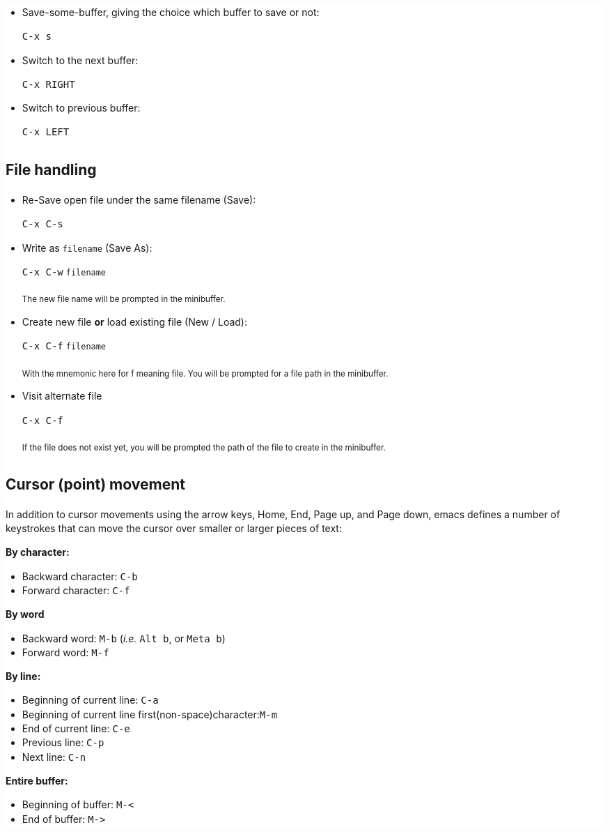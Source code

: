  - Save-some-buffer, giving the choice which buffer to save or not:

    <kbd>C-x s</kbd>

 - Switch to the next buffer:

   <kbd>C-x RIGHT</kbd> 

 - Switch to previous buffer:
    
   <kbd>C-x LEFT</kbd>

## File handling
 - Re-Save open file under the same filename (Save):
    
    <kbd>C-x C-s</kbd>
 
 - Write as `filename` (Save As):
    
    <kbd>C-x C-w</kbd> `filename`

   <sub>The new file name will be prompted in the minibuffer.   </sub>
 
 - Create new file **or** load existing file (New / Load):
    
    <kbd>C-x C-f</kbd> `filename`

    <sub>With the mnemonic here for f meaning file. You will be prompted for a file path in the minibuffer.</sub>

 - Visit alternate file

    <kbd>C-x C-f</kbd>
   
    <sub>If the file does not exist yet, you will be prompted the path of the file to create in the minibuffer. </sub>



## Cursor (point) movement
In addition to cursor movements using the arrow keys, Home, End, Page up, and Page down, emacs defines a number of keystrokes that can move the cursor over smaller or larger pieces of text:

**By character:** 
 - Backward character: <kbd>C-b</kbd>
 - Forward character: <kbd>C-f</kbd>

**By word**
 - Backward word: <kbd>M-b</kbd> (*i.e.* <kbd>Alt b</kbd>, or <kbd>Meta b</kbd>)
 - Forward word: <kbd>M-f</kbd>

**By line:**
 - Beginning of current line: <kbd>C-a</kbd>
 - Beginning of current line first(non-space)character:<kbd>M-m</kbd>
 - End of current line: <kbd>C-e</kbd>
 - Previous line: <kbd>C-p</kbd>
 - Next line: <kbd>C-n</kbd>

**Entire buffer:**
 - Beginning of buffer: <kbd>M-<</kbd>
 - End of buffer: <kbd>M-></kbd>
